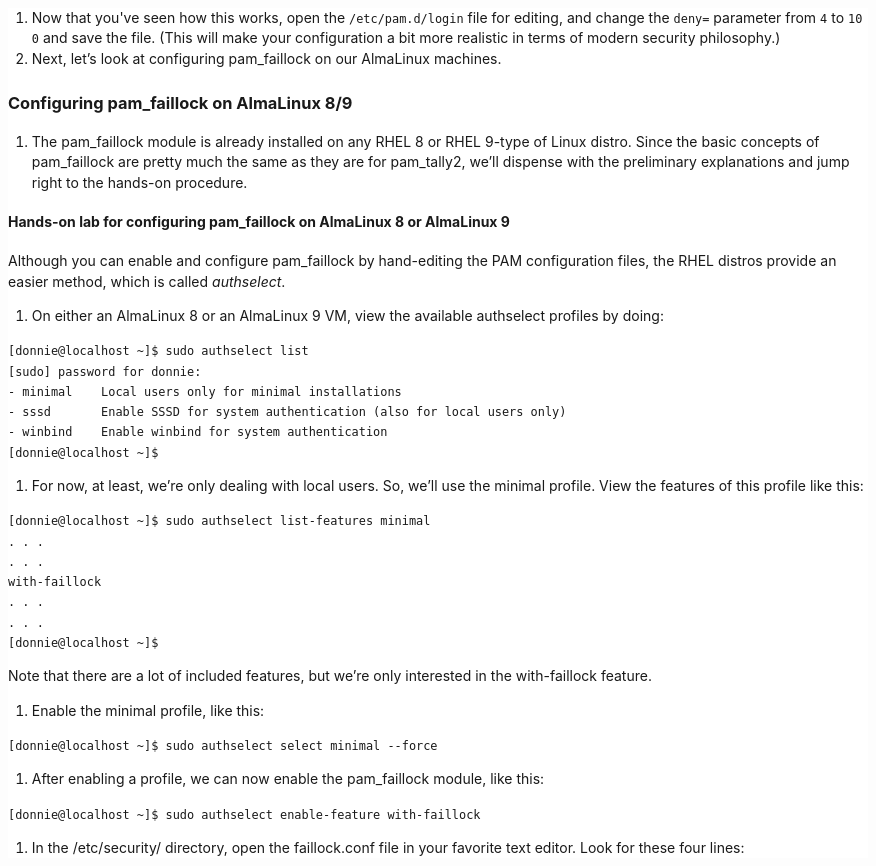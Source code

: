 1.  Now that you've seen how this works, open the `/etc/pam.d/login` file for editing, and change the `deny=` parameter from `4` to `100` and save the file. (This will make your configuration a bit more realistic in terms of modern security philosophy.)
2.  Next, let’s look at configuring pam_faillock on our AlmaLinux machines.

### Configuring pam_faillock on AlmaLinux 8/9

1.  The pam_faillock module is already installed on any RHEL 8 or RHEL 9-type of Linux distro. Since the basic concepts of pam_faillock are pretty much the same as they are for pam_tally2, we’ll dispense with the preliminary explanations and jump right to the hands-on procedure.

#### Hands-on lab for configuring pam_faillock on AlmaLinux 8 or AlmaLinux 9

Although you can enable and configure pam_faillock by hand-editing the PAM configuration files, the RHEL distros provide an easier method, which is called *authselect*.

1.  On either an AlmaLinux 8 or an AlmaLinux 9 VM, view the available authselect profiles by doing:

```
[donnie@localhost ~]$ sudo authselect list
[sudo] password for donnie: 
- minimal    Local users only for minimal installations
- sssd       Enable SSSD for system authentication (also for local users only)
- winbind    Enable winbind for system authentication
[donnie@localhost ~]$
```

1.  For now, at least, we’re only dealing with local users. So, we’ll use the minimal profile. View the features of this profile like this:

```
[donnie@localhost ~]$ sudo authselect list-features minimal
. . .
. . .
with-faillock
. . .
. . .
[donnie@localhost ~]$
```

Note that there are a lot of included features, but we’re only interested in the with-faillock feature.

1.  Enable the minimal profile, like this:

```
[donnie@localhost ~]$ sudo authselect select minimal --force
```

1.  After enabling a profile, we can now enable the pam_faillock module, like this:

```
[donnie@localhost ~]$ sudo authselect enable-feature with-faillock
```

1.  In the /etc/security/ directory, open the faillock.conf file in your favorite text editor. Look for these four lines:
